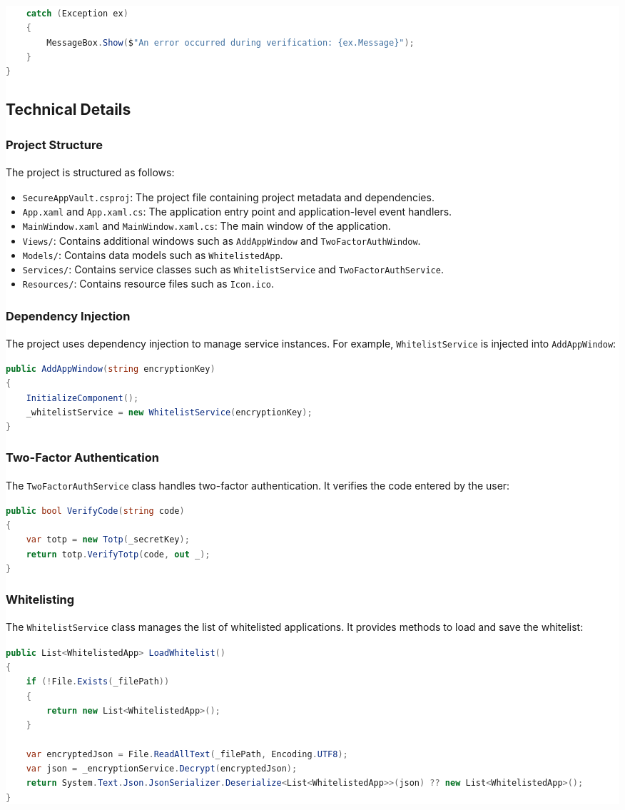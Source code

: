 ```csharp
    catch (Exception ex)
    {
        MessageBox.Show($"An error occurred during verification: {ex.Message}");
    }
}
```

## Technical Details

### Project Structure

The project is structured as follows:

- `SecureAppVault.csproj`: The project file containing project metadata and dependencies.
- `App.xaml` and `App.xaml.cs`: The application entry point and application-level event handlers.
- `MainWindow.xaml` and `MainWindow.xaml.cs`: The main window of the application.
- `Views/`: Contains additional windows such as `AddAppWindow` and `TwoFactorAuthWindow`.
- `Models/`: Contains data models such as `WhitelistedApp`.
- `Services/`: Contains service classes such as `WhitelistService` and `TwoFactorAuthService`.
- `Resources/`: Contains resource files such as `Icon.ico`.

### Dependency Injection

The project uses dependency injection to manage service instances. For example, `WhitelistService` is injected into `AddAppWindow`:

```csharp
public AddAppWindow(string encryptionKey)
{
    InitializeComponent();
    _whitelistService = new WhitelistService(encryptionKey);
}
```

### Two-Factor Authentication

The `TwoFactorAuthService` class handles two-factor authentication. It verifies the code entered by the user:

```csharp
public bool VerifyCode(string code)
{
    var totp = new Totp(_secretKey);
    return totp.VerifyTotp(code, out _);
}
```

### Whitelisting

The `WhitelistService` class manages the list of whitelisted applications. It provides methods to load and save the whitelist:

```csharp
public List<WhitelistedApp> LoadWhitelist()
{
    if (!File.Exists(_filePath))
    {
        return new List<WhitelistedApp>();
    }

    var encryptedJson = File.ReadAllText(_filePath, Encoding.UTF8);
    var json = _encryptionService.Decrypt(encryptedJson);
    return System.Text.Json.JsonSerializer.Deserialize<List<WhitelistedApp>>(json) ?? new List<WhitelistedApp>();
}

```